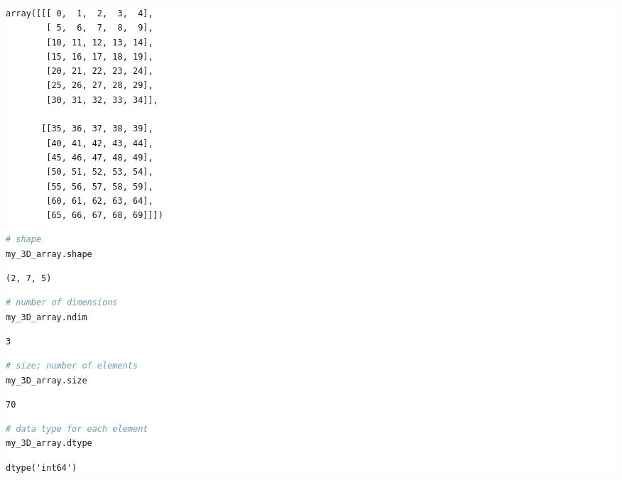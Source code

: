 
    array([[[ 0,  1,  2,  3,  4],
            [ 5,  6,  7,  8,  9],
            [10, 11, 12, 13, 14],
            [15, 16, 17, 18, 19],
            [20, 21, 22, 23, 24],
            [25, 26, 27, 28, 29],
            [30, 31, 32, 33, 34]],
    
           [[35, 36, 37, 38, 39],
            [40, 41, 42, 43, 44],
            [45, 46, 47, 48, 49],
            [50, 51, 52, 53, 54],
            [55, 56, 57, 58, 59],
            [60, 61, 62, 63, 64],
            [65, 66, 67, 68, 69]]])




```python
# shape
my_3D_array.shape
```




    (2, 7, 5)




```python
# number of dimensions
my_3D_array.ndim
```




    3




```python
# size; number of elements
my_3D_array.size
```




    70




```python
# data type for each element
my_3D_array.dtype
```




    dtype('int64')
